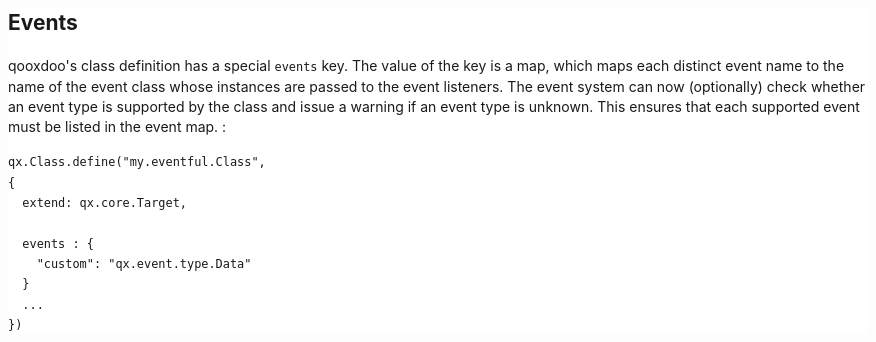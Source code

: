 Events
------

qooxdoo's class definition has a special `events` key. The value of the
key is a map, which maps each distinct event name to the name of the
event class whose instances are passed to the event listeners. The event
system can now (optionally) check whether an event type is supported by
the class and issue a warning if an event type is unknown. This ensures
that each supported event must be listed in the event map. :

    qx.Class.define("my.eventful.Class",
    {
      extend: qx.core.Target,

      events : {
        "custom": "qx.event.type.Data"
      }
      ...
    })
